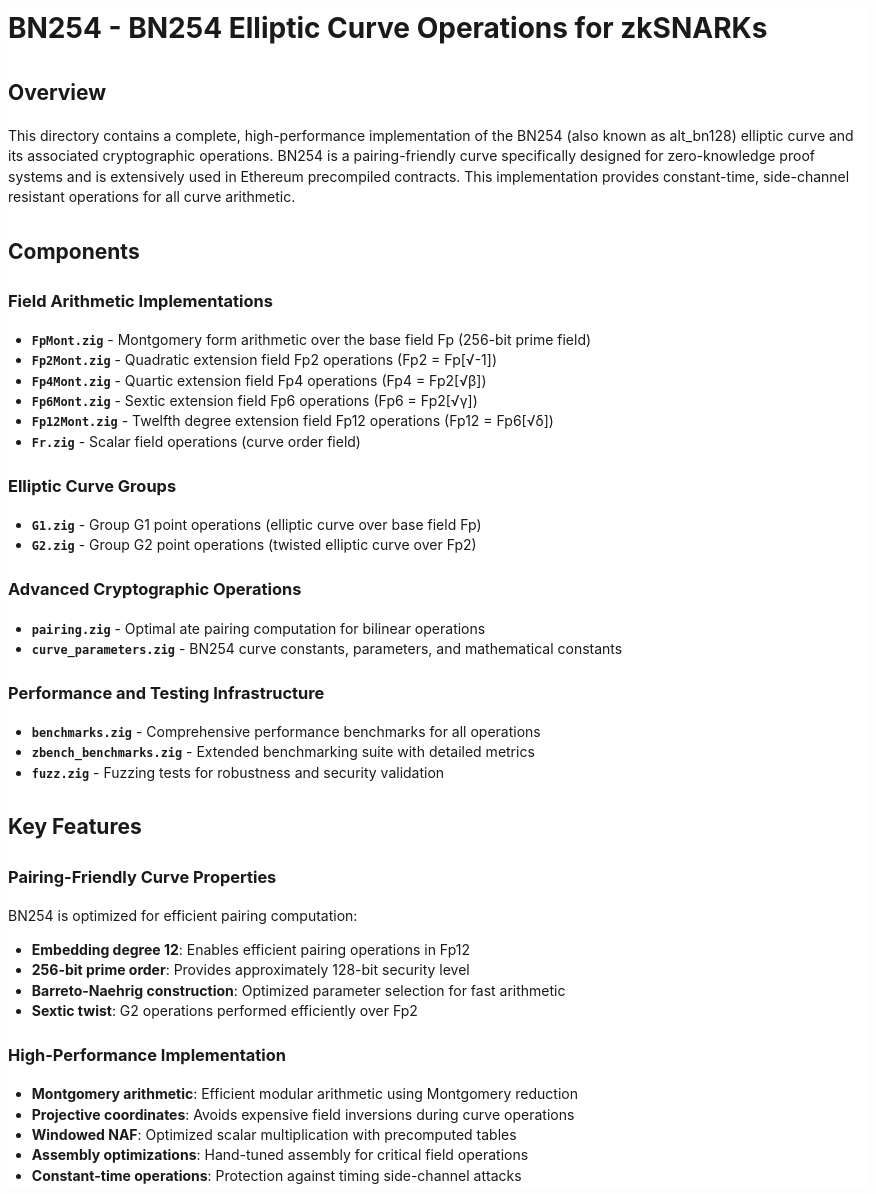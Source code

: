 # BN254 - BN254 Elliptic Curve Operations for zkSNARKs

## Overview

This directory contains a complete, high-performance implementation of the BN254 (also known as alt_bn128) elliptic curve and its associated cryptographic operations. BN254 is a pairing-friendly curve specifically designed for zero-knowledge proof systems and is extensively used in Ethereum precompiled contracts. This implementation provides constant-time, side-channel resistant operations for all curve arithmetic.

## Components

### Field Arithmetic Implementations
- **`FpMont.zig`** - Montgomery form arithmetic over the base field Fp (256-bit prime field)
- **`Fp2Mont.zig`** - Quadratic extension field Fp2 operations (Fp2 = Fp[√-1])
- **`Fp4Mont.zig`** - Quartic extension field Fp4 operations (Fp4 = Fp2[√β])
- **`Fp6Mont.zig`** - Sextic extension field Fp6 operations (Fp6 = Fp2[√γ])
- **`Fp12Mont.zig`** - Twelfth degree extension field Fp12 operations (Fp12 = Fp6[√δ])
- **`Fr.zig`** - Scalar field operations (curve order field)

### Elliptic Curve Groups
- **`G1.zig`** - Group G1 point operations (elliptic curve over base field Fp)
- **`G2.zig`** - Group G2 point operations (twisted elliptic curve over Fp2)

### Advanced Cryptographic Operations
- **`pairing.zig`** - Optimal ate pairing computation for bilinear operations
- **`curve_parameters.zig`** - BN254 curve constants, parameters, and mathematical constants

### Performance and Testing Infrastructure
- **`benchmarks.zig`** - Comprehensive performance benchmarks for all operations
- **`zbench_benchmarks.zig`** - Extended benchmarking suite with detailed metrics
- **`fuzz.zig`** - Fuzzing tests for robustness and security validation

## Key Features

### Pairing-Friendly Curve Properties
BN254 is optimized for efficient pairing computation:
- **Embedding degree 12**: Enables efficient pairing operations in Fp12
- **256-bit prime order**: Provides approximately 128-bit security level
- **Barreto-Naehrig construction**: Optimized parameter selection for fast arithmetic
- **Sextic twist**: G2 operations performed efficiently over Fp2

### High-Performance Implementation
- **Montgomery arithmetic**: Efficient modular arithmetic using Montgomery reduction
- **Projective coordinates**: Avoids expensive field inversions during curve operations
- **Windowed NAF**: Optimized scalar multiplication with precomputed tables
- **Assembly optimizations**: Hand-tuned assembly for critical field operations
- **Constant-time operations**: Protection against timing side-channel attacks
